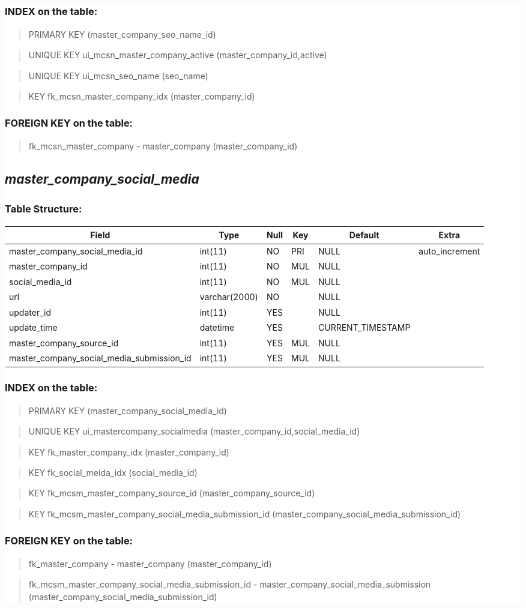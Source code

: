 ### INDEX on the table:

>   PRIMARY KEY (master_company_seo_name_id)

>   UNIQUE KEY ui_mcsn_master_company_active (master_company_id,active)

>   UNIQUE KEY ui_mcsn_seo_name (seo_name)

>   KEY fk_mcsn_master_company_idx (master_company_id)

### FOREIGN KEY on the table:

>   fk_mcsn_master_company - master_company (master_company_id)

*master_company_social_media*
-----------------------------

### Table Structure:

| **Field**                                 | **Type**      | **Null** | **Key** | **Default**       | **Extra**      |
|-------------------------------------------|---------------|----------|---------|-------------------|----------------|
| master_company_social_media_id            | int(11)       | NO       | PRI     | NULL              | auto_increment |
| master_company_id                         | int(11)       | NO       | MUL     | NULL              |                |
| social_media_id                           | int(11)       | NO       | MUL     | NULL              |                |
| url                                       | varchar(2000) | NO       |         | NULL              |                |
| updater_id                                | int(11)       | YES      |         | NULL              |                |
| update_time                               | datetime      | YES      |         | CURRENT_TIMESTAMP |                |
| master_company_source_id                  | int(11)       | YES      | MUL     | NULL              |                |
| master_company_social_media_submission_id | int(11)       | YES      | MUL     | NULL              |                |

### INDEX on the table:

>   PRIMARY KEY (master_company_social_media_id)

>   UNIQUE KEY ui_mastercompany_socialmedia (master_company_id,social_media_id)

>   KEY fk_master_company_idx (master_company_id)

>   KEY fk_social_meida_idx (social_media_id)

>   KEY fk_mcsm_master_company_source_id (master_company_source_id)

>   KEY fk_mcsm_master_company_social_media_submission_id
>   (master_company_social_media_submission_id)

### FOREIGN KEY on the table:

>   fk_master_company - master_company (master_company_id)

>   fk_mcsm_master_company_social_media_submission_id -
>   master_company_social_media_submission
>   (master_company_social_media_submission_id)

